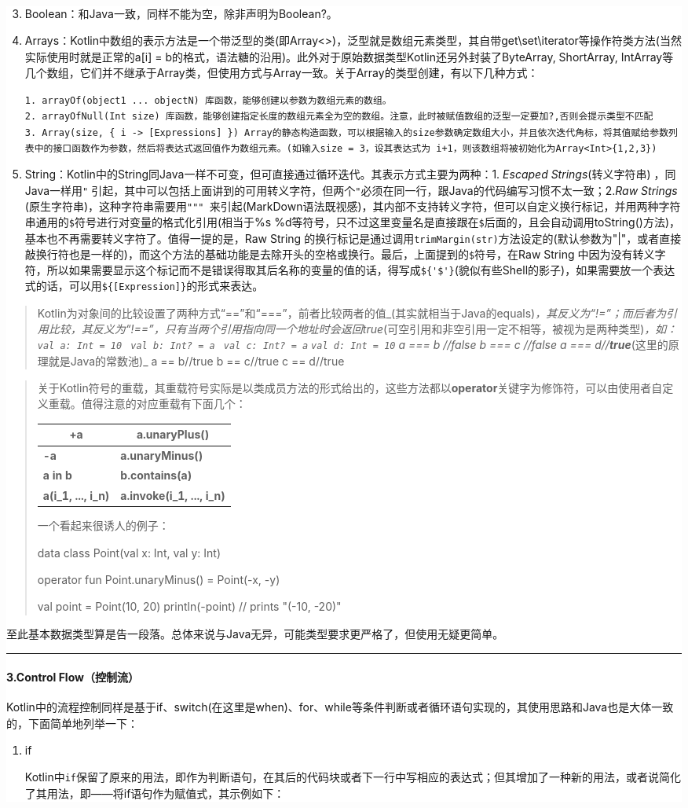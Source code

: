3. Boolean：和Java一致，同样不能为空，除非声明为Boolean?。

4. Arrays：Kotlin中数组的表示方法是一个带泛型的类(即Array<>)，泛型就是数组元素类型，其自带get\set\iterator等操作符类方法(当然实际使用时就是正常的a[i] = b的格式，语法糖的沿用)。此外对于原始数据类型Kotlin还另外封装了ByteArray, ShortArray, IntArray等几个数组，它们并不继承于Array类，但使用方式与Array一致。关于Array的类型创建，有以下几种方式：

   ```
   1. arrayOf(object1 ... objectN) 库函数，能够创建以参数为数组元素的数组。
   2. arrayOfNull(Int size) 库函数，能够创建指定长度的数组元素全为空的数组。注意，此时被赋值数组的泛型一定要加?,否则会提示类型不匹配
   3. Array(size, { i -> [Expressions] }) Array的静态构造函数，可以根据输入的size参数确定数组大小，并且依次迭代角标，将其值赋给参数列表中的接口函数作为参数，然后将表达式返回值作为数组元素。(如输入size = 3，设其表达式为 i+1，则该数组将被初始化为Array<Int>{1,2,3})
   ```

5. String：Kotlin中的String同Java一样不可变，但可直接通过循环迭代。其表示方式主要为两种：1. _Escaped Strings_(转义字符串) ，同Java一样用`"` 引起，其中可以包括上面讲到的可用转义字符，但两个`"`必须在同一行，跟Java的代码编写习惯不太一致；2._Raw Strings_ (原生字符串)，这种字符串需要用`""" `来引起(MarkDown语法既视感)，其内部不支持转义字符，但可以自定义换行标记，并用两种字符串通用的`$`符号进行对变量的格式化引用(相当于%s %d等符号，只不过这里变量名是直接跟在`$`后面的，且会自动调用toString()方法)，基本也不再需要转义字符了。值得一提的是，Raw String 的换行标记是通过调用`trimMargin(str)`方法设定的(默认参数为"|"，或者直接敲换行符也是一样的)，而这个方法的基础功能是去除开头的空格或换行。最后，上面提到的`$`符号，在Raw String 中因为没有转义字符，所以如果需要显示这个标记而不是错误得取其后名称的变量的值的话，得写成`${'$'}`(貌似有些Shell的影子)，如果需要放一个表达式的话，可以用`${[Expression]}`的形式来表达。

>Kotlin为对象间的比较设置了两种方式“==”和“===”，前者比较两者的值_(其实就相当于Java的equals)_，其反义为“!=”；而后者为引用比较，其反义为“!==”，只有当两个引用指向同一个地址时会返回true_(可空引用和非空引用一定不相等，被视为是两种类型)_，如：
>`val a: Int = 10`  ` val b: Int? = a` ` val c: Int? = a`  `val d: Int = 10`
>a === b //false    b === c //false    a === d//**true**_(这里的原理就是Java的常数池)_
>a == b//true b == c//true c == d//true



>关于Kotlin符号的重载，其重载符号实际是以类成员方法的形式给出的，这些方法都以**operator**关键字为修饰符，可以由使用者自定义重载。值得注意的对应重载有下面几个：
>
>| +a                   | a.unaryPlus()               |
>| -------------------- | --------------------------- |
>| __-a__               | __a.unaryMinus()__          |
>| __a in b__           | __b.contains(a)__           |
>| __a(i_1, ..., i_n)__ | __a.invoke(i_1, ..., i_n)__ |
>
> 一个看起来很诱人的例子：
>
>data class Point(val x: Int, val y: Int)
>
>operator fun Point.unaryMinus() = Point(-x, -y)
>
>val point = Point(10, 20)
>println(-point)  // prints "(-10, -20)"

至此基本数据类型算是告一段落。总体来说与Java无异，可能类型要求更严格了，但使用无疑更简单。

___

#### 3.Control Flow（控制流）

​	Kotlin中的流程控制同样是基于if、switch(在这里是when)、for、while等条件判断或者循环语句实现的，其使用思路和Java也是大体一致的，下面简单地列举一下：

1. if

   Kotlin中`if`保留了原来的用法，即作为判断语句，在其后的代码块或者下一行中写相应的表达式；但其增加了一种新的用法，或者说简化了其用法，即——将if语句作为赋值式，其示例如下：
